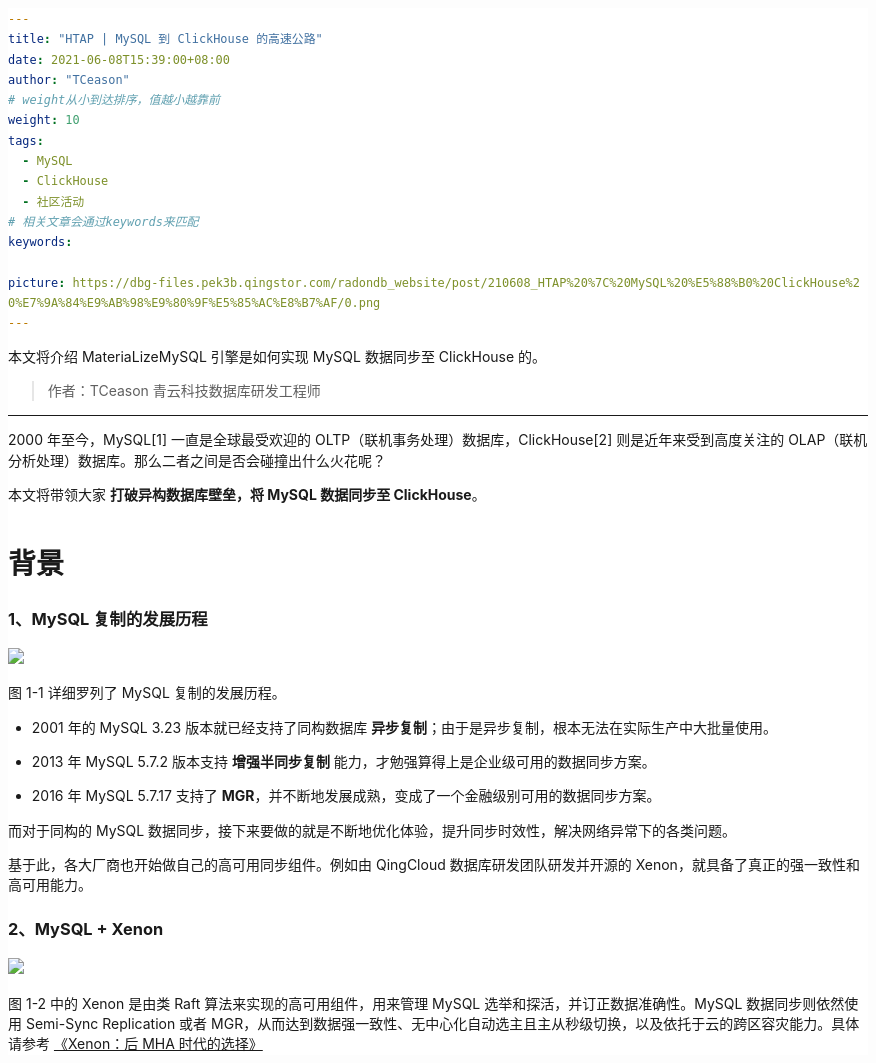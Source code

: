 ```yaml
---
title: "HTAP | MySQL 到 ClickHouse 的高速公路"
date: 2021-06-08T15:39:00+08:00
author: "TCeason"
# weight从小到达排序，值越小越靠前
weight: 10
tags:
  - MySQL
  - ClickHouse
  - 社区活动
# 相关文章会通过keywords来匹配
keywords:

picture: https://dbg-files.pek3b.qingstor.com/radondb_website/post/210608_HTAP%20%7C%20MySQL%20%E5%88%B0%20ClickHouse%20%E7%9A%84%E9%AB%98%E9%80%9F%E5%85%AC%E8%B7%AF/0.png
---
```

本文将介绍 MateriaLizeMySQL 引擎是如何实现 MySQL 数据同步至 ClickHouse 的。



>作者：TCeason 青云科技数据库研发工程师 

---------------------

2000 年至今，MySQL[1] 一直是全球最受欢迎的 OLTP（联机事务处理）数据库，ClickHouse[2] 则是近年来受到高度关注的 OLAP（联机分析处理）数据库。那么二者之间是否会碰撞出什么火花呢？

本文将带领大家 **打破异构数据库壁垒，将 MySQL 数据同步至 ClickHouse**。

# 背景

### 1、MySQL 复制的发展历程

![](https://dbg-files.pek3b.qingstor.com/radondb_website/post/210608_HTAP%20%7C%20MySQL%20%E5%88%B0%20ClickHouse%20%E7%9A%84%E9%AB%98%E9%80%9F%E5%85%AC%E8%B7%AF/1.png)

图 1-1 详细罗列了 MySQL 复制的发展历程。

- 2001 年的 MySQL 3.23 版本就已经支持了同构数据库 **异步复制**；由于是异步复制，根本无法在实际生产中大批量使用。

- 2013 年 MySQL 5.7.2 版本支持 **增强半同步复制** 能力，才勉强算得上是企业级可用的数据同步方案。

- 2016 年 MySQL 5.7.17 支持了 **MGR**，并不断地发展成熟，变成了一个金融级别可用的数据同步方案。

而对于同构的 MySQL 数据同步，接下来要做的就是不断地优化体验，提升同步时效性，解决网络异常下的各类问题。

基于此，各大厂商也开始做自己的高可用同步组件。例如由 QingCloud 数据库研发团队研发并开源的 Xenon，就具备了真正的强一致性和高可用能力。

### 2、MySQL + Xenon

![](https://dbg-files.pek3b.qingstor.com/radondb_website/post/210608_HTAP%20%7C%20MySQL%20%E5%88%B0%20ClickHouse%20%E7%9A%84%E9%AB%98%E9%80%9F%E5%85%AC%E8%B7%AF/2.png)

图 1-2 中的 Xenon 是由类 Raft 算法来实现的高可用组件，用来管理 MySQL 选举和探活，并订正数据准确性。MySQL 数据同步则依然使用 Semi-Sync Replication 或者 MGR，从而达到数据强一致性、无中心化自动选主且主从秒级切换，以及依托于云的跨区容灾能力。具体请参考 [《Xenon：后 MHA 时代的选择》](/posts/210604_高可用-_-xenon后-mha-时代的选择/)
